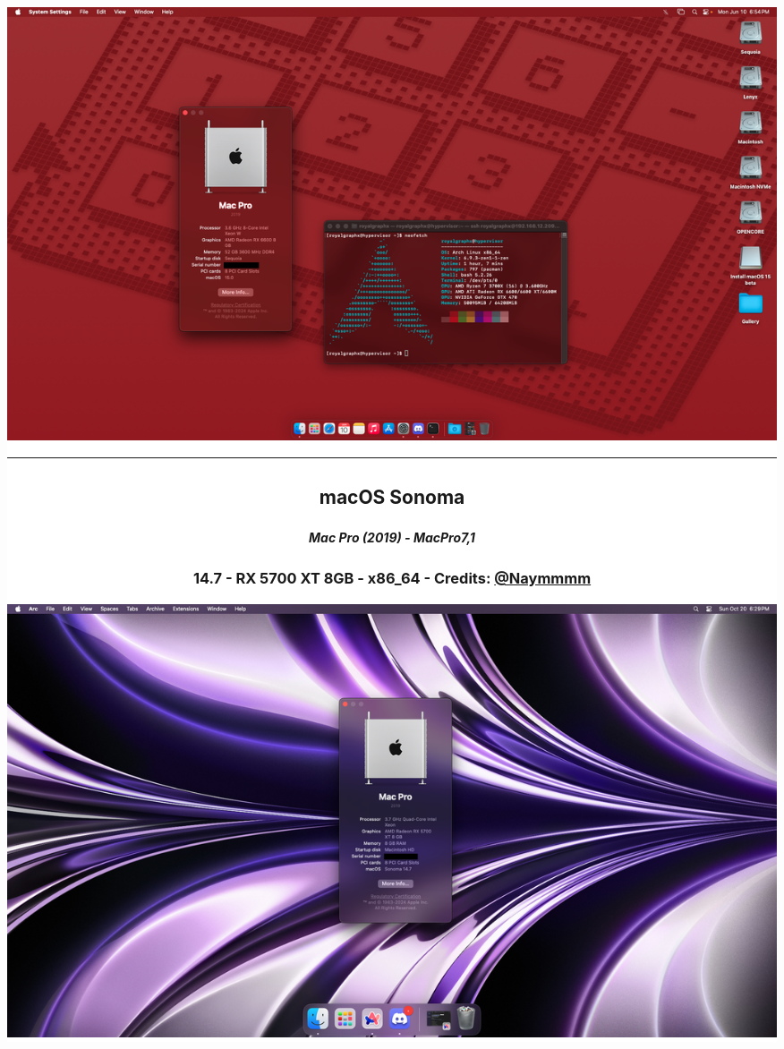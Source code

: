   <a href=""><img src="./docs/gallery/Sequoia/HacProKVM15BetaAlt.png" alt=""></a>
</div>

<hr>
<h2 align="center"><b>macOS Sonoma</b></h2>
<h5 align="center"><i>Mac Pro (2019) - MacPro7,1</i></h5>
<div>
  <h3 align="center">
    14.7 - RX 5700 XT 8GB - x86_64 - Credits: 
    <a href="https://github.com/Naymmmm">@Naymmmm</a>
  </h3>
  <a href=""><img src="./docs/gallery/Sonoma/naymmmiscoolMacPro71Sonoma147.png" alt=""></a>
</div>
<div>
  <h3 align="center">